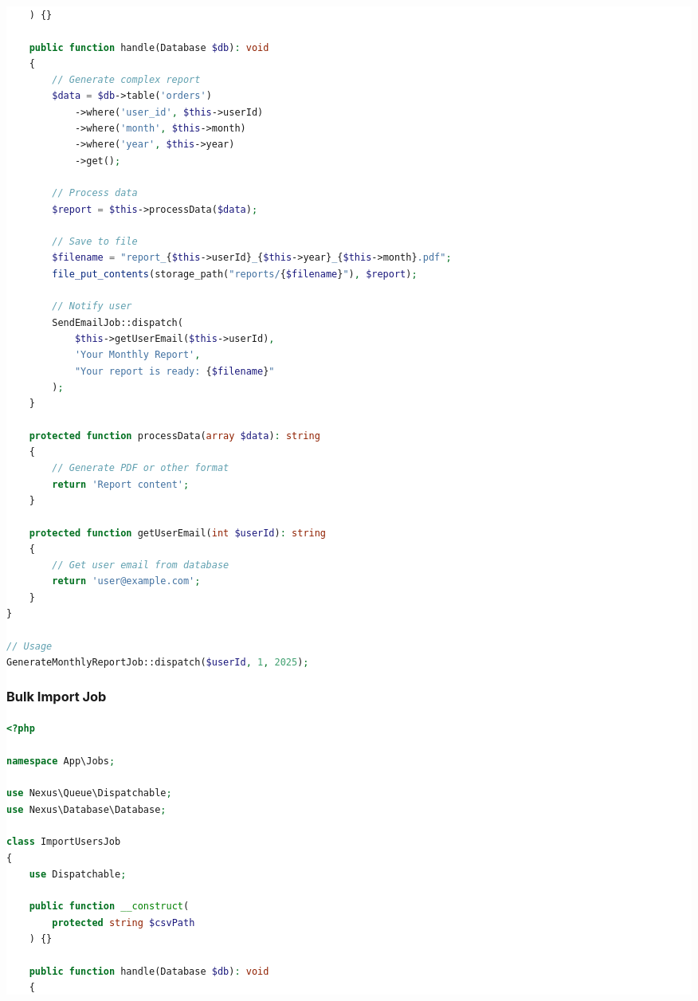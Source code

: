 ```php
    ) {}

    public function handle(Database $db): void
    {
        // Generate complex report
        $data = $db->table('orders')
            ->where('user_id', $this->userId)
            ->where('month', $this->month)
            ->where('year', $this->year)
            ->get();

        // Process data
        $report = $this->processData($data);

        // Save to file
        $filename = "report_{$this->userId}_{$this->year}_{$this->month}.pdf";
        file_put_contents(storage_path("reports/{$filename}"), $report);

        // Notify user
        SendEmailJob::dispatch(
            $this->getUserEmail($this->userId),
            'Your Monthly Report',
            "Your report is ready: {$filename}"
        );
    }

    protected function processData(array $data): string
    {
        // Generate PDF or other format
        return 'Report content';
    }

    protected function getUserEmail(int $userId): string
    {
        // Get user email from database
        return 'user@example.com';
    }
}

// Usage
GenerateMonthlyReportJob::dispatch($userId, 1, 2025);
```

### Bulk Import Job

```php
<?php

namespace App\Jobs;

use Nexus\Queue\Dispatchable;
use Nexus\Database\Database;

class ImportUsersJob
{
    use Dispatchable;

    public function __construct(
        protected string $csvPath
    ) {}

    public function handle(Database $db): void
    {
```